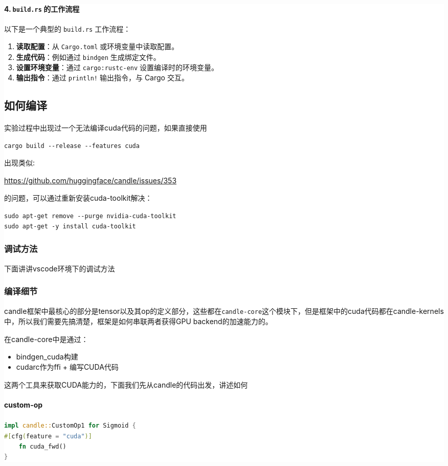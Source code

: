 #### 4. **`build.rs` 的工作流程**

以下是一个典型的 `build.rs` 工作流程：

1. **读取配置**：从 `Cargo.toml` 或环境变量中读取配置。
2. **生成代码**：例如通过 `bindgen` 生成绑定文件。
3. **设置环境变量**：通过 `cargo:rustc-env` 设置编译时的环境变量。
4. **输出指令**：通过 `println!` 输出指令，与 Cargo 交互。



## 如何编译

实验过程中出现过一个无法编译cuda代码的问题，如果直接使用

```shell
cargo build --release --features cuda
```

出现类似:

https://github.com/huggingface/candle/issues/353

的问题，可以通过重新安装cuda-toolkit解决：

```shell
sudo apt-get remove --purge nvidia-cuda-toolkit
sudo apt-get -y install cuda-toolkit
```



### 调试方法

下面讲讲vscode环境下的调试方法



### 编译细节

candle框架中最核心的部分是tensor以及其op的定义部分，这些都在`candle-core`这个模块下，但是框架中的cuda代码都在candle-kernels中，所以我们需要先搞清楚，框架是如何串联两者获得GPU backend的加速能力的。

在candle-core中是通过：

* bindgen_cuda构建
* cudarc作为ffi + 编写CUDA代码

这两个工具来获取CUDA能力的，下面我们先从candle的代码出发，讲述如何



#### custom-op

```rust
impl candle::CustomOp1 for Sigmoid {
#[cfg(feature = "cuda")]
    fn cuda_fwd()
}
```
